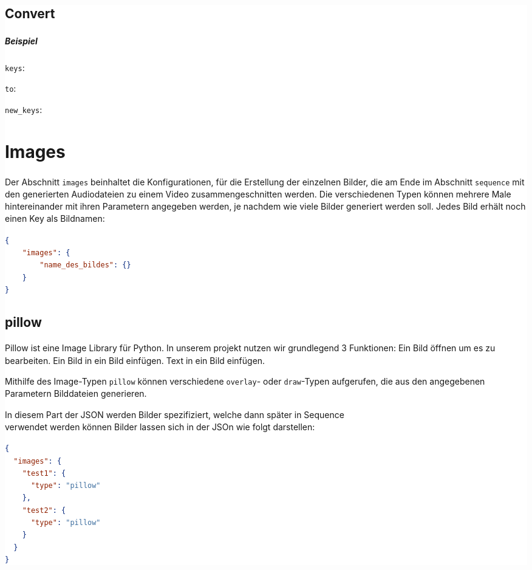 

## Convert



##### Beispiel 

```JSON

```

`keys`:



`to`:



`new_keys`:



# Images

Der Abschnitt `images` beinhaltet die Konfigurationen, für die Erstellung der einzelnen Bilder, die am Ende im Abschnitt
`sequence` mit den generierten Audiodateien zu einem Video zusammengeschnitten werden.
Die verschiedenen Typen können mehrere Male hintereinander mit ihren Parametern angegeben werden, je nachdem wie viele
Bilder generiert werden soll. Jedes Bild erhält noch einen Key als Bildnamen:

```JSON
{
    "images": {
        "name_des_bildes": {}
    }
}
```

## pillow

Pillow ist eine Image Library für Python.
In unserem projekt nutzen wir grundlegend 3 Funktionen:
Ein Bild öffnen um es zu bearbeiten.
Ein Bild in ein Bild einfügen.
Text in ein Bild einfügen.

Mithilfe des Image-Typen `pillow` können verschiedene `overlay`- oder `draw`-Typen aufgerufen, die aus den angegebenen
Parametern Bilddateien generieren.

In diesem Part der JSON werden Bilder spezifiziert, welche dann später in Sequence  
verwendet werden können
Bilder lassen sich in der JSOn wie folgt darstellen:

```JSON
{
  "images": {
    "test1": {
      "type": "pillow"
    },
    "test2": {
      "type": "pillow"
    }
  }
}
```
